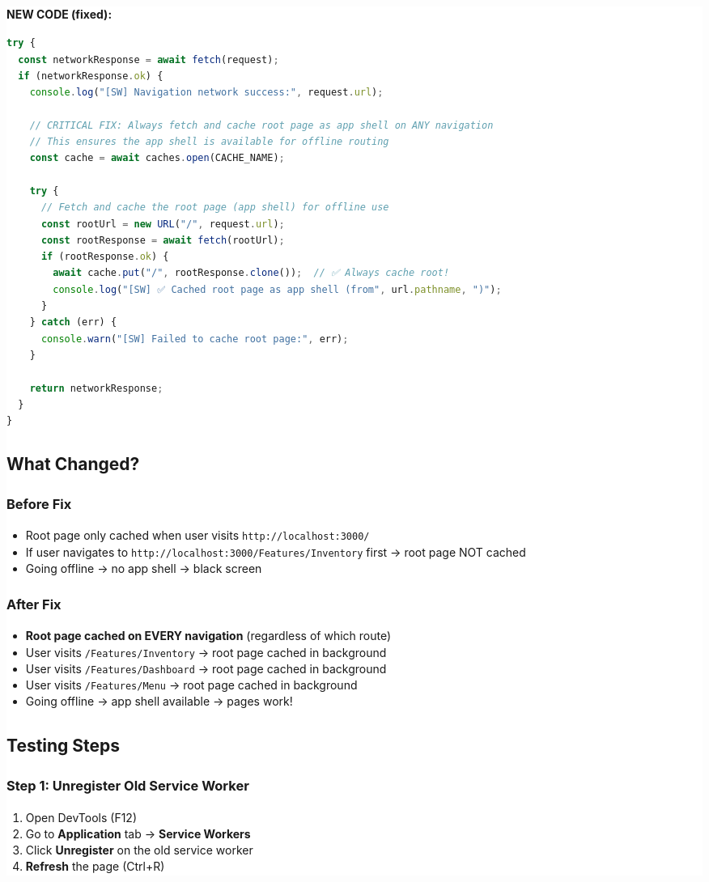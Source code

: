 **NEW CODE (fixed):**
```javascript
try {
  const networkResponse = await fetch(request);
  if (networkResponse.ok) {
    console.log("[SW] Navigation network success:", request.url);

    // CRITICAL FIX: Always fetch and cache root page as app shell on ANY navigation
    // This ensures the app shell is available for offline routing
    const cache = await caches.open(CACHE_NAME);

    try {
      // Fetch and cache the root page (app shell) for offline use
      const rootUrl = new URL("/", request.url);
      const rootResponse = await fetch(rootUrl);
      if (rootResponse.ok) {
        await cache.put("/", rootResponse.clone());  // ✅ Always cache root!
        console.log("[SW] ✅ Cached root page as app shell (from", url.pathname, ")");
      }
    } catch (err) {
      console.warn("[SW] Failed to cache root page:", err);
    }

    return networkResponse;
  }
}
```

## What Changed?

### Before Fix
- Root page only cached when user visits `http://localhost:3000/`
- If user navigates to `http://localhost:3000/Features/Inventory` first → root page NOT cached
- Going offline → no app shell → black screen

### After Fix
- **Root page cached on EVERY navigation** (regardless of which route)
- User visits `/Features/Inventory` → root page cached in background
- User visits `/Features/Dashboard` → root page cached in background
- User visits `/Features/Menu` → root page cached in background
- Going offline → app shell available → pages work!

## Testing Steps

### Step 1: Unregister Old Service Worker
1. Open DevTools (F12)
2. Go to **Application** tab → **Service Workers**
3. Click **Unregister** on the old service worker
4. **Refresh** the page (Ctrl+R)
